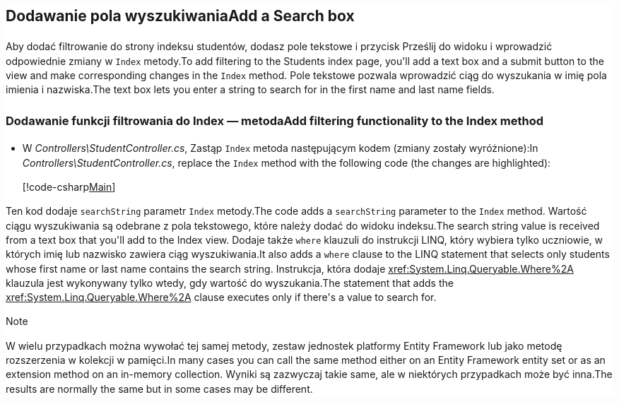 ## <a name="add-a-search-box"></a><span data-ttu-id="88f81-161">Dodawanie pola wyszukiwania</span><span class="sxs-lookup"><span data-stu-id="88f81-161">Add a Search box</span></span>

<span data-ttu-id="88f81-162">Aby dodać filtrowanie do strony indeksu studentów, dodasz pole tekstowe i przycisk Prześlij do widoku i wprowadzić odpowiednie zmiany w `Index` metody.</span><span class="sxs-lookup"><span data-stu-id="88f81-162">To add filtering to the Students index page, you'll add a text box and a submit button to the view and make corresponding changes in the `Index` method.</span></span> <span data-ttu-id="88f81-163">Pole tekstowe pozwala wprowadzić ciąg do wyszukania w imię pola imienia i nazwiska.</span><span class="sxs-lookup"><span data-stu-id="88f81-163">The text box lets you enter a string to search for in the first name and last name fields.</span></span>

### <a name="add-filtering-functionality-to-the-index-method"></a><span data-ttu-id="88f81-164">Dodawanie funkcji filtrowania do Index — metoda</span><span class="sxs-lookup"><span data-stu-id="88f81-164">Add filtering functionality to the Index method</span></span>

- <span data-ttu-id="88f81-165">W *Controllers\StudentController.cs*, Zastąp `Index` metoda następującym kodem (zmiany zostały wyróżnione):</span><span class="sxs-lookup"><span data-stu-id="88f81-165">In *Controllers\StudentController.cs*, replace the `Index` method with the following code (the changes are highlighted):</span></span>

   [!code-csharp[Main](sorting-filtering-and-paging-with-the-entity-framework-in-an-asp-net-mvc-application/samples/sample4.cs?highlight=1,7-11)]

<span data-ttu-id="88f81-166">Ten kod dodaje `searchString` parametr `Index` metody.</span><span class="sxs-lookup"><span data-stu-id="88f81-166">The code adds a `searchString` parameter to the `Index` method.</span></span> <span data-ttu-id="88f81-167">Wartość ciągu wyszukiwania są odebrane z pola tekstowego, które należy dodać do widoku indeksu.</span><span class="sxs-lookup"><span data-stu-id="88f81-167">The search string value is received from a text box that you'll add to the Index view.</span></span> <span data-ttu-id="88f81-168">Dodaje także `where` klauzuli do instrukcji LINQ, który wybiera tylko uczniowie, w których imię lub nazwisko zawiera ciąg wyszukiwania.</span><span class="sxs-lookup"><span data-stu-id="88f81-168">It also adds a `where` clause to the LINQ statement that selects only students whose first name or last name contains the search string.</span></span> <span data-ttu-id="88f81-169">Instrukcja, która dodaje <xref:System.Linq.Queryable.Where%2A> klauzula jest wykonywany tylko wtedy, gdy wartość do wyszukania.</span><span class="sxs-lookup"><span data-stu-id="88f81-169">The statement that adds the <xref:System.Linq.Queryable.Where%2A> clause executes only if there's a value to search for.</span></span>

> [!NOTE]
> <span data-ttu-id="88f81-170">W wielu przypadkach można wywołać tej samej metody, zestaw jednostek platformy Entity Framework lub jako metodę rozszerzenia w kolekcji w pamięci.</span><span class="sxs-lookup"><span data-stu-id="88f81-170">In many cases you can call the same method either on an Entity Framework entity set or as an extension method on an in-memory collection.</span></span> <span data-ttu-id="88f81-171">Wyniki są zazwyczaj takie same, ale w niektórych przypadkach może być inna.</span><span class="sxs-lookup"><span data-stu-id="88f81-171">The results are normally the same but in some cases may be different.</span></span>
>